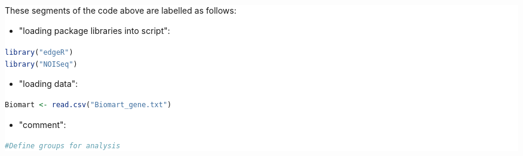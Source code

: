 These segments of the code above are labelled as follows:
- "loading package libraries into script":
```r
library("edgeR")
library("NOISeq")
```
- "loading data":
```r
Biomart <- read.csv("Biomart_gene.txt")
```
- "comment":
```r
#Define groups for analysis
```
